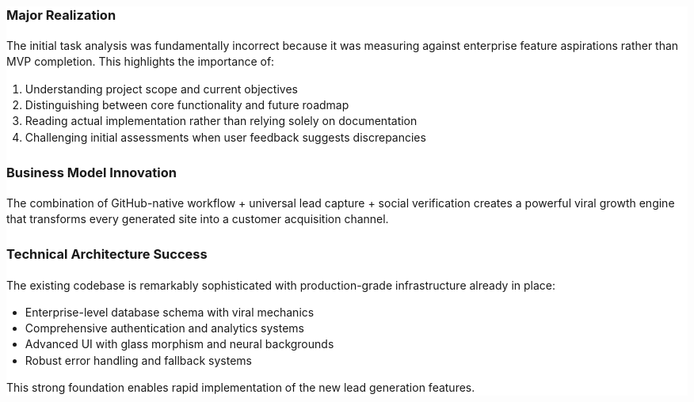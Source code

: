 ### Major Realization
The initial task analysis was fundamentally incorrect because it was measuring against enterprise feature aspirations rather than MVP completion. This highlights the importance of:
1. Understanding project scope and current objectives
2. Distinguishing between core functionality and future roadmap
3. Reading actual implementation rather than relying solely on documentation
4. Challenging initial assessments when user feedback suggests discrepancies

### Business Model Innovation
The combination of GitHub-native workflow + universal lead capture + social verification creates a powerful viral growth engine that transforms every generated site into a customer acquisition channel.

### Technical Architecture Success
The existing codebase is remarkably sophisticated with production-grade infrastructure already in place:
- Enterprise-level database schema with viral mechanics
- Comprehensive authentication and analytics systems
- Advanced UI with glass morphism and neural backgrounds
- Robust error handling and fallback systems

This strong foundation enables rapid implementation of the new lead generation features.